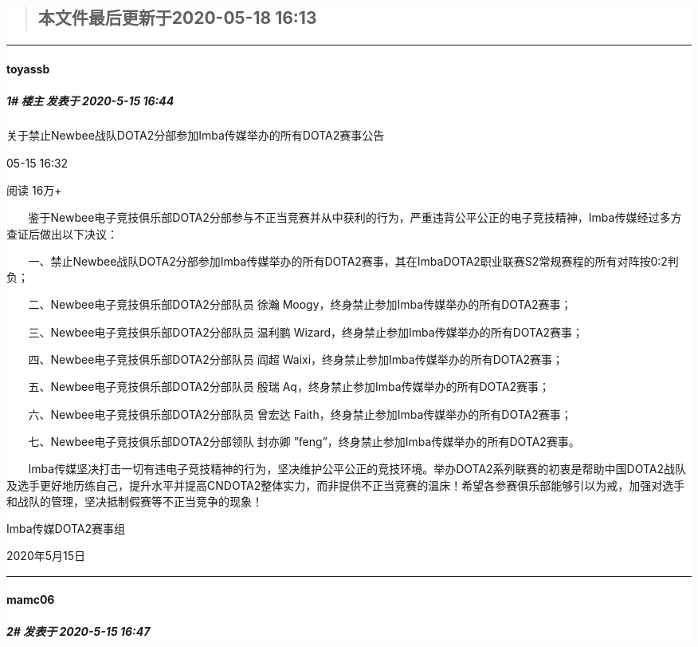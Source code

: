 > ## **本文件最后更新于2020-05-18 16:13** 



*****

####  toyassb  
##### 1#       楼主       发表于 2020-5-15 16:44




关于禁止Newbee战队DOTA2分部参加Imba传媒举办的所有DOTA2赛事公告

05-15 16:32

阅读 16万+


       鉴于Newbee电子竞技俱乐部DOTA2分部参与不正当竞赛并从中获利的行为，严重违背公平公正的电子竞技精神，Imba传媒经过多方查证后做出以下决议：




       一、禁止Newbee战队DOTA2分部参加Imba传媒举办的所有DOTA2赛事，其在ImbaDOTA2职业联赛S2常规赛程的所有对阵按0:2判负；


       二、Newbee电子竞技俱乐部DOTA2分部队员 徐瀚 Moogy，终身禁止参加Imba传媒举办的所有DOTA2赛事；


       三、Newbee电子竞技俱乐部DOTA2分部队员 温利鹏 Wizard，终身禁止参加Imba传媒举办的所有DOTA2赛事；


       四、Newbee电子竞技俱乐部DOTA2分部队员 阎超 Waixi，终身禁止参加Imba传媒举办的所有DOTA2赛事；


       五、Newbee电子竞技俱乐部DOTA2分部队员 殷瑞 Aq，终身禁止参加Imba传媒举办的所有DOTA2赛事；


       六、Newbee电子竞技俱乐部DOTA2分部队员 曾宏达 Faith，终身禁止参加Imba传媒举办的所有DOTA2赛事；


       七、Newbee电子竞技俱乐部DOTA2分部领队 封亦卿 ”feng”，终身禁止参加Imba传媒举办的所有DOTA2赛事。




       Imba传媒坚决打击一切有违电子竞技精神的行为，坚决维护公平公正的竞技环境。举办DOTA2系列联赛的初衷是帮助中国DOTA2战队及选手更好地历练自己，提升水平并提高CNDOTA2整体实力，而非提供不正当竞赛的温床！希望各参赛俱乐部能够引以为戒，加强对选手和战队的管理，坚决抵制假赛等不正当竞争的现象！




Imba传媒DOTA2赛事组


2020年5月15日​​​







*****

####  mamc06  
##### 2#       发表于 2020-5-15 16:47


